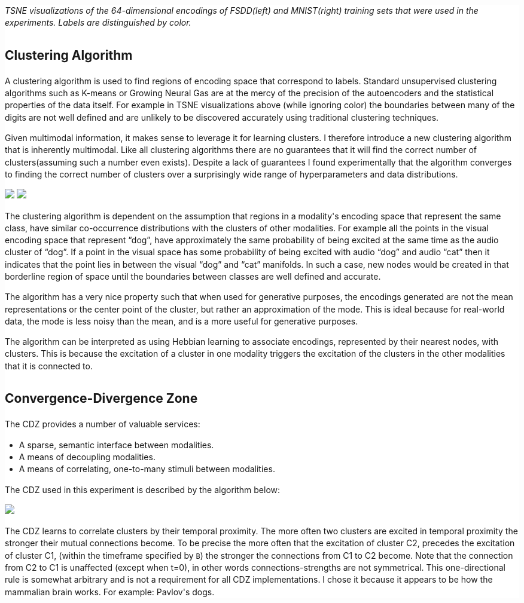 *TSNE visualizations of the 64-dimensional encodings of FSDD(left) and MNIST(right) training sets that were used in the experiments. Labels are distinguished by color.*



## Clustering Algorithm
A clustering algorithm is used to find regions of encoding space that correspond to labels. Standard unsupervised clustering algorithms such as K-means or Growing Neural Gas are at the mercy of the precision of the autoencoders and the statistical properties of the data itself. For example in TSNE visualizations above (while ignoring color) the boundaries between many of the digits are not well defined and are unlikely to be discovered accurately using traditional clustering techniques.

Given multimodal information, it makes sense to leverage it for learning clusters. I therefore introduce a new clustering algorithm that is inherently multimodal. Like all clustering algorithms there are no guarantees that it will find the correct number of clusters(assuming such a number even exists). Despite a lack of guarantees I found experimentally that the algorithm converges to finding the correct number of clusters over a surprisingly wide range of hyperparameters and data distributions.

<img src="https://github.com/jakobovski/decoupled-multimodal-learning/raw/master/assets/clustering_algo.png" width="400">

<img src="https://github.com/jakobovski/decoupled-multimodal-learning/raw/master/assets/maintenance_algo.png" width="400">

The clustering algorithm is dependent on the assumption that regions in a modality's encoding space that represent the same class, have similar co-occurrence distributions with the clusters of other modalities. For example all the points in the visual encoding space that represent “dog”, have approximately the same probability of being excited at the same time as the audio cluster of “dog”. If a point in the visual space has some probability of being excited with audio “dog” and audio “cat” then it indicates that the point lies in between the visual “dog” and “cat” manifolds. In such a case, new nodes would be created in that borderline region of space until the boundaries between classes are well defined and accurate.

The algorithm has a very nice property such that when used for generative purposes, the encodings generated are not the mean representations or the center point of the cluster, but rather an approximation of the mode. This is ideal because for real-world data, the mode is less noisy than the mean, and is a more useful for generative purposes. 

The algorithm can be interpreted as using Hebbian learning to associate encodings, represented by their nearest nodes, with clusters. This is because the excitation of a cluster in one modality triggers the excitation of the clusters in the other modalities that it is connected to.


## Convergence-Divergence Zone
The CDZ provides a number of valuable services:
- A sparse, semantic interface between modalities.
- A means of decoupling modalities.
- A means of correlating, one-to-many stimuli between modalities.

The CDZ used in this experiment is described by the algorithm below:

<img src="https://github.com/jakobovski/decoupled-multimodal-learning/raw/master/assets/cdz_algo.png" width="400">


The CDZ learns to correlate clusters by their temporal proximity. The more often two clusters are excited in temporal proximity the stronger their mutual connections become. To be precise the more often that the excitation of cluster C2, precedes the excitation of cluster C1, (within the timeframe specified by `B`) the stronger the connections from C1 to C2 become. Note that the connection from C2 to C1 is unaffected (except when t=0), in other words connections-strengths are not symmetrical. This one-directional rule is somewhat arbitrary and is not a requirement for all CDZ implementations. I chose it because it appears to be how the mammalian brain works. For example: Pavlov's dogs.
